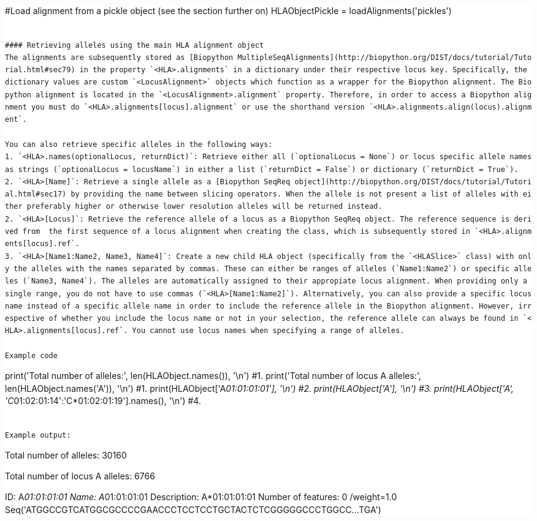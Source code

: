 #Load alignment from a pickle object (see the section further on)
HLAObjectPickle = loadAlignments('pickles')
```

#### Retrieving alleles using the main HLA alignment object
The alignments are subsequently stored as [Biopython MultipleSeqAlignments](http://biopython.org/DIST/docs/tutorial/Tutorial.html#sec79) in the property `<HLA>.alignments` in a dictionary under their respective locus key. Specifically, the dictionary values are custom `<LocusAlignment>` objects which function as a wrapper for the Biopython alignment. The Biopython alignment is located in the `<LocusAlignment>.alignment` property. Therefore, in order to access a Biopython alignment you must do `<HLA>.alignments[locus].alignment` or use the shorthand version `<HLA>.alignments.align(locus).alignment`.

You can also retrieve specific alleles in the following ways:
1. `<HLA>.names(optionalLocus, returnDict)`: Retrieve either all (`optionalLocus = None`) or locus specific allele names as strings (`optionalLocus = locusName`) in either a list (`returnDict = False`) or dictionary (`returnDict = True`).
2. `<HLA>[Name]`: Retrieve a single allele as a [Biopython SeqReq object](http://biopython.org/DIST/docs/tutorial/Tutorial.html#sec17) by providing the name between slicing operators. When the allele is not present a list of alleles with either preferably higher or otherwise lower resolution alleles will be returned instead.
2. `<HLA>[Locus]`: Retrieve the reference allele of a locus as a Biopython SeqReq object. The reference sequence is derived from  the first sequence of a locus alignment when creating the class, which is subsequently stored in `<HLA>.alignments[locus].ref`.
3. `<HLA>[Name1:Name2, Name3, Name4]`: Create a new child HLA object (specifically from the `<HLASlice>` class) with only the alleles with the names separated by commas. These can either be ranges of alleles (`Name1:Name2`) or specific alleles (`Name3, Name4`). The alleles are automatically assigned to their appropiate locus alignment. When providing only a single range, you do not have to use commas (`<HLA>[Name1:Name2]`). Alternatively, you can also provide a specific locus name instead of a specific allele name in order to include the reference allele in the Biopython alignment. However, irrespective of whether you include the locus name or not in your selection, the reference allele can always be found in `<HLA>.alignments[locus].ref`. You cannot use locus names when specifying a range of alleles.

Example code
```
print('Total number of alleles:', len(HLAObject.names()), '\n')              #1.
print('Total number of locus A alleles:', len(HLAObject.names('A')), '\n')   #1.
print(HLAObject['A*01:01:01:01'], '\n')                                      #2.
print(HLAObject['A'], '\n')                                                  #3.
print(HLAObject['A', 'C*01:02:01:14':'C*01:02:01:19'].names(), '\n')         #4.
```

Example output:
```
Total number of alleles: 30160 

Total number of locus A alleles: 6766 

ID: A*01:01:01:01
Name: A*01:01:01:01
Description: A*01:01:01:01
Number of features: 0
/weight=1.0
Seq('ATGGCCGTCATGGCGCCCCGAACCCTCCTCCTGCTACTCTCGGGGGCCCTGGCC...TGA') 
